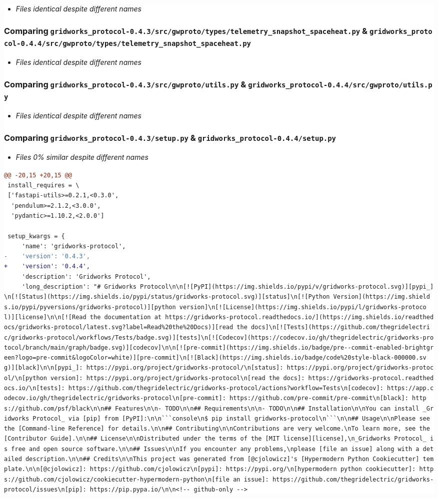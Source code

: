  * *Files identical despite different names*

### Comparing `gridworks_protocol-0.4.3/src/gwproto/types/telemetry_snapshot_spaceheat.py` & `gridworks_protocol-0.4.4/src/gwproto/types/telemetry_snapshot_spaceheat.py`

 * *Files identical despite different names*

### Comparing `gridworks_protocol-0.4.3/src/gwproto/utils.py` & `gridworks_protocol-0.4.4/src/gwproto/utils.py`

 * *Files identical despite different names*

### Comparing `gridworks_protocol-0.4.3/setup.py` & `gridworks_protocol-0.4.4/setup.py`

 * *Files 0% similar despite different names*

```diff
@@ -20,15 +20,15 @@
 install_requires = \
 ['fastapi-utils>=0.2.1,<0.3.0',
  'pendulum>=2.1.2,<3.0.0',
  'pydantic>=1.10.2,<2.0.0']
 
 setup_kwargs = {
     'name': 'gridworks-protocol',
-    'version': '0.4.3',
+    'version': '0.4.4',
     'description': 'Gridworks Protocol',
     'long_description': "# Gridworks Protocol\n\n[![PyPI](https://img.shields.io/pypi/v/gridworks-protocol.svg)][pypi_]\n[![Status](https://img.shields.io/pypi/status/gridworks-protocol.svg)][status]\n[![Python Version](https://img.shields.io/pypi/pyversions/gridworks-protocol)][python version]\n[![License](https://img.shields.io/pypi/l/gridworks-protocol)][license]\n\n[![Read the documentation at https://gridworks-protocol.readthedocs.io/](https://img.shields.io/readthedocs/gridworks-protocol/latest.svg?label=Read%20the%20Docs)][read the docs]\n[![Tests](https://github.com/thegridelectric/gridworks-protocol/workflows/Tests/badge.svg)][tests]\n[![Codecov](https://codecov.io/gh/thegridelectric/gridworks-protocol/branch/main/graph/badge.svg)][codecov]\n\n[![pre-commit](https://img.shields.io/badge/pre--commit-enabled-brightgreen?logo=pre-commit&logoColor=white)][pre-commit]\n[![Black](https://img.shields.io/badge/code%20style-black-000000.svg)][black]\n\n[pypi_]: https://pypi.org/project/gridworks-protocol/\n[status]: https://pypi.org/project/gridworks-protocol/\n[python version]: https://pypi.org/project/gridworks-protocol\n[read the docs]: https://gridworks-protocol.readthedocs.io/\n[tests]: https://github.com/thegridelectric/gridworks-protocol/actions?workflow=Tests\n[codecov]: https://app.codecov.io/gh/thegridelectric/gridworks-protocol\n[pre-commit]: https://github.com/pre-commit/pre-commit\n[black]: https://github.com/psf/black\n\n## Features\n\n- TODO\n\n## Requirements\n\n- TODO\n\n## Installation\n\nYou can install _Gridworks Protocol_ via [pip] from [PyPI]:\n\n```console\n$ pip install gridworks-protocol\n```\n\n## Usage\n\nPlease see the [Command-line Reference] for details.\n\n## Contributing\n\nContributions are very welcome.\nTo learn more, see the [Contributor Guide].\n\n## License\n\nDistributed under the terms of the [MIT license][license],\n_Gridworks Protocol_ is free and open source software.\n\n## Issues\n\nIf you encounter any problems,\nplease [file an issue] along with a detailed description.\n\n## Credits\n\nThis project was generated from [@cjolowicz]'s [Hypermodern Python Cookiecutter] template.\n\n[@cjolowicz]: https://github.com/cjolowicz\n[pypi]: https://pypi.org/\n[hypermodern python cookiecutter]: https://github.com/cjolowicz/cookiecutter-hypermodern-python\n[file an issue]: https://github.com/thegridelectric/gridworks-protocol/issues\n[pip]: https://pip.pypa.io/\n\n<!-- github-only -->